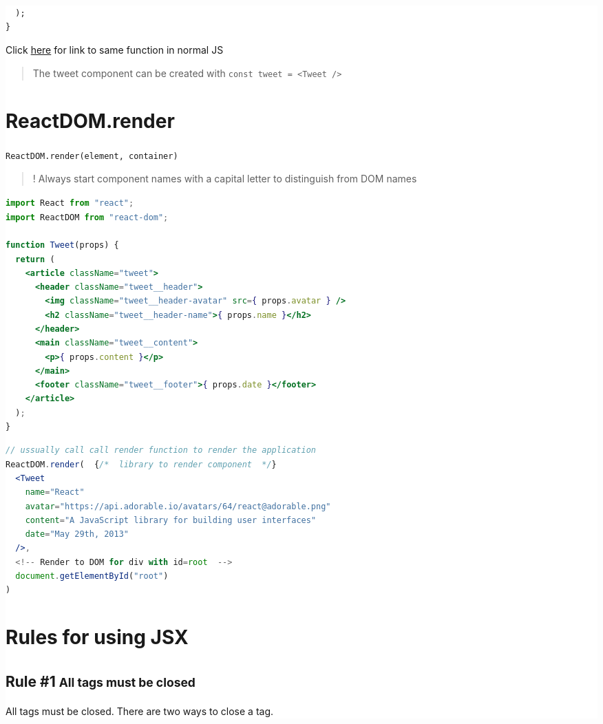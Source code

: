 ``` JSX
  );
}
```
Click [here](CreateComponentJS.md) for link to same function in <span class="JS">normal JS</span>


> The tweet <span class="component">component</span> can be created with `const tweet = <Tweet />` 

# ReactDOM.render
`ReactDOM.render(element, container)`

> <span class="Red">! Always start component names with a capital letter to distinguish from DOM names</span>

``` jsx
import React from "react";
import ReactDOM from "react-dom";

function Tweet(props) {
  return (
    <article className="tweet">
      <header className="tweet__header">
        <img className="tweet__header-avatar" src={ props.avatar } />
        <h2 className="tweet__header-name">{ props.name }</h2>
      </header>
      <main className="tweet__content">
        <p>{ props.content }</p>
      </main>
      <footer className="tweet__footer">{ props.date }</footer>
    </article>
  );
}
```

``` jsx
// ussually call call render function to render the application
ReactDOM.render(  {/*  library to render component  */}
  <Tweet
    name="React"
    avatar="https://api.adorable.io/avatars/64/react@adorable.png"
    content="A JavaScript library for building user interfaces"
    date="May 29th, 2013"
  />,
  <!-- Render to DOM for div with id=root  -->
  document.getElementById("root")
)
```

# Rules for using <span class="JSX">JSX</span> 

<h2>Rule #1 <small class=react>All tags must be closed</small> </h2>
All tags must be closed. There are two ways to close a tag.
